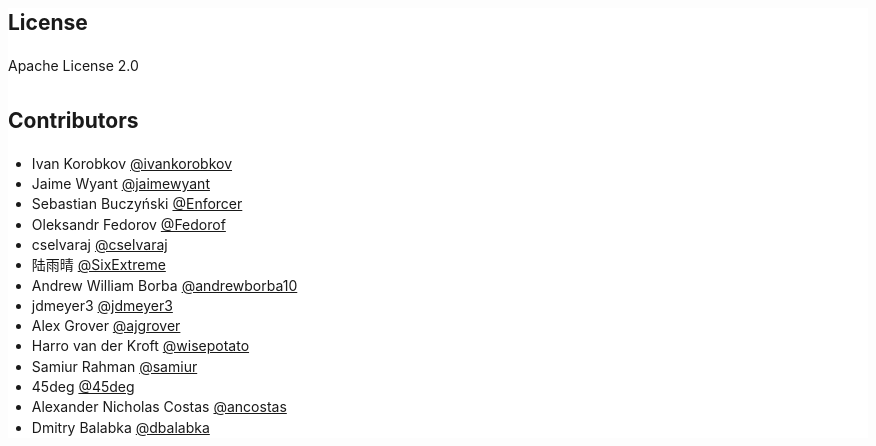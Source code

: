 ## License
Apache License 2.0

## Contributors
* Ivan Korobkov [@ivankorobkov](https://github.com/ivankorobkov)
* Jaime Wyant [@jaimewyant](https://github.com/jaimewyant)
* Sebastian Buczyński [@Enforcer](https://github.com/Enforcer)
* Oleksandr Fedorov [@Fedorof](https://github.com/Fedorof)
* cselvaraj [@cselvaraj](https://github.com/cselvaraj)
* 陆雨晴 [@SixExtreme](https://github.com/SixExtreme)
* Andrew William Borba [@andrewborba10](https://github.com/andrewborba10)
* jdmeyer3 [@jdmeyer3](https://github.com/jdmeyer3)
* Alex Grover [@ajgrover](https://github.com/ajgrover)
* Harro van der Kroft [@wisepotato](https://github.com/wisepotato)
* Samiur Rahman [@samiur](https://github.com/samiur)
* 45deg [@45deg](https://github.com/45deg)
* Alexander Nicholas Costas [@ancostas](https://github.com/ancostas)
* Dmitry Balabka [@dbalabka](https://github.com/dbalabka)
